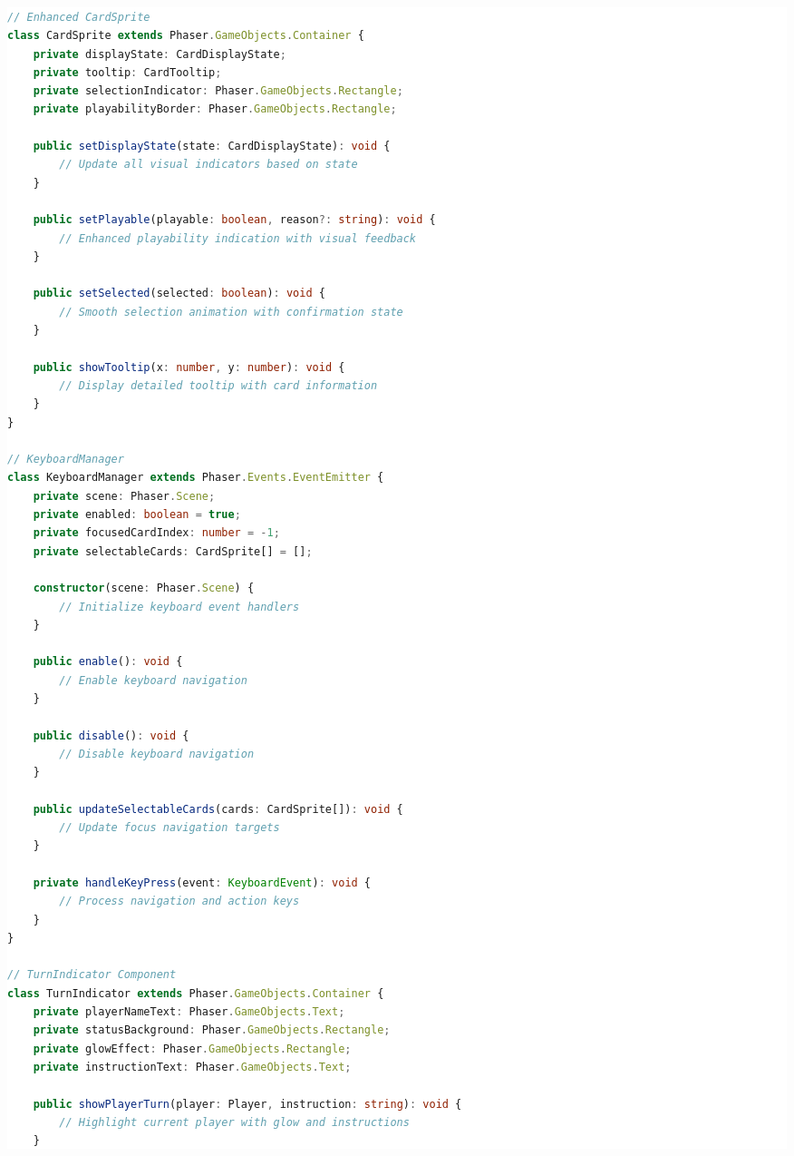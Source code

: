 ```typescript
// Enhanced CardSprite
class CardSprite extends Phaser.GameObjects.Container {
    private displayState: CardDisplayState;
    private tooltip: CardTooltip;
    private selectionIndicator: Phaser.GameObjects.Rectangle;
    private playabilityBorder: Phaser.GameObjects.Rectangle;

    public setDisplayState(state: CardDisplayState): void {
        // Update all visual indicators based on state
    }

    public setPlayable(playable: boolean, reason?: string): void {
        // Enhanced playability indication with visual feedback
    }

    public setSelected(selected: boolean): void {
        // Smooth selection animation with confirmation state
    }

    public showTooltip(x: number, y: number): void {
        // Display detailed tooltip with card information
    }
}

// KeyboardManager
class KeyboardManager extends Phaser.Events.EventEmitter {
    private scene: Phaser.Scene;
    private enabled: boolean = true;
    private focusedCardIndex: number = -1;
    private selectableCards: CardSprite[] = [];

    constructor(scene: Phaser.Scene) {
        // Initialize keyboard event handlers
    }

    public enable(): void {
        // Enable keyboard navigation
    }

    public disable(): void {
        // Disable keyboard navigation
    }

    public updateSelectableCards(cards: CardSprite[]): void {
        // Update focus navigation targets
    }

    private handleKeyPress(event: KeyboardEvent): void {
        // Process navigation and action keys
    }
}

// TurnIndicator Component
class TurnIndicator extends Phaser.GameObjects.Container {
    private playerNameText: Phaser.GameObjects.Text;
    private statusBackground: Phaser.GameObjects.Rectangle;
    private glowEffect: Phaser.GameObjects.Rectangle;
    private instructionText: Phaser.GameObjects.Text;

    public showPlayerTurn(player: Player, instruction: string): void {
        // Highlight current player with glow and instructions
    }

```